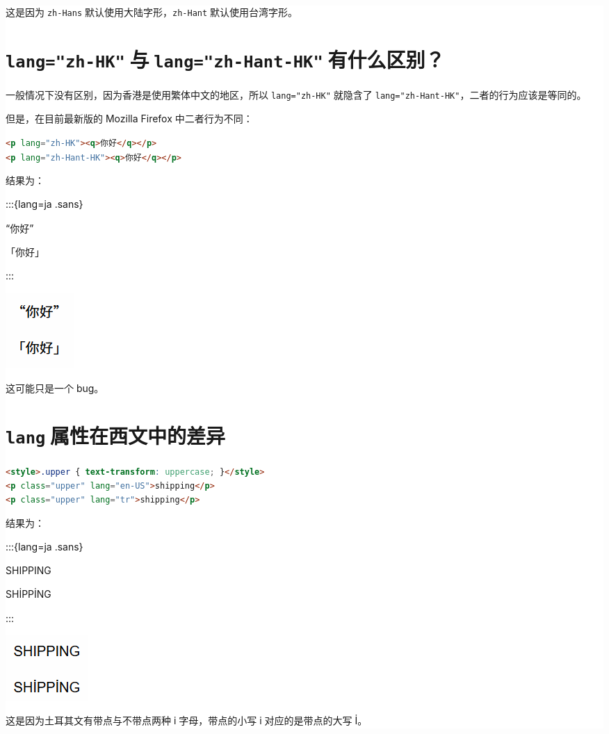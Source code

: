 这是因为 `zh-Hans` 默认使用大陆字形，`zh-Hant` 默认使用台湾字形。

# `lang="zh-HK"` 与 `lang="zh-Hant-HK"` 有什么区别？

一般情况下没有区别，因为香港是使用繁体中文的地区，所以 `lang="zh-HK"` 就隐含了 `lang="zh-Hant-HK"`，二者的行为应该是等同的。

但是，在目前最新版的 Mozilla Firefox 中二者行为不同：

```html
<p lang="zh-HK"><q>你好</q></p>
<p lang="zh-Hant-HK"><q>你好</q></p>
```

结果为：

:::{lang=ja .sans}
<p lang="zh-HK"><q>你好</q></p>
<p lang="zh-Hant-HK"><q>你好</q></p>
:::

![图中第一行的「你好」使用的引号为“”，第二行为「」](5.png)

这可能只是一个 bug。

# `lang` 属性在西文中的差异

```html
<style>.upper { text-transform: uppercase; }</style>
<p class="upper" lang="en-US">shipping</p>
<p class="upper" lang="tr">shipping</p>
```

结果为：

:::{lang=ja .sans}
<style>.upper { text-transform: uppercase; }</style>
<p class="upper" lang="en-US">shipping</p>
<p class="upper" lang="tr">shipping</p>
:::

![图中第一行的 I 上方不带点，第二行的 İ 上方带点](6.png)

这是因为土耳其文有带点与不带点两种 i 字母，带点的小写 i 对应的是带点的大写 İ。
